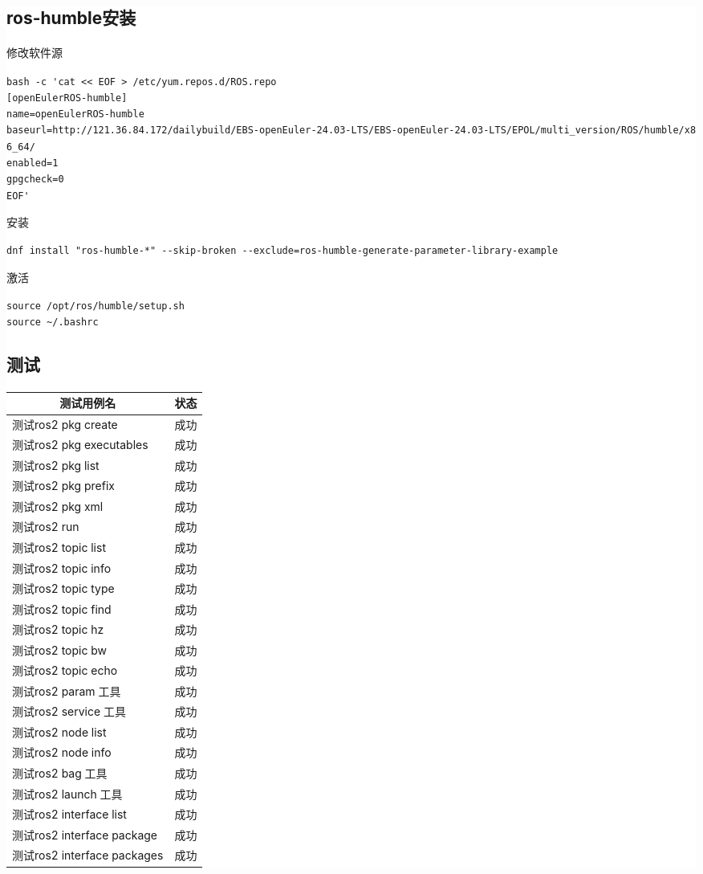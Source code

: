 ## ros-humble安装
修改软件源
```
bash -c 'cat << EOF > /etc/yum.repos.d/ROS.repo
[openEulerROS-humble]
name=openEulerROS-humble
baseurl=http://121.36.84.172/dailybuild/EBS-openEuler-24.03-LTS/EBS-openEuler-24.03-LTS/EPOL/multi_version/ROS/humble/x86_64/
enabled=1
gpgcheck=0
EOF'
```

安装
```
dnf install "ros-humble-*" --skip-broken --exclude=ros-humble-generate-parameter-library-example
```

激活
```
source /opt/ros/humble/setup.sh
source ~/.bashrc
```

## 测试
| 测试用例名                     | 状态  |
| ------------------------- | --- |
| 测试ros2 pkg create         | 成功  |
| 测试ros2 pkg executables    | 成功  |
| 测试ros2 pkg list           | 成功  |
| 测试ros2 pkg prefix         | 成功  |
| 测试ros2 pkg xml            | 成功  |
| 测试ros2 run                | 成功  |
| 测试ros2 topic list         | 成功  |
| 测试ros2 topic info         | 成功  |
| 测试ros2 topic type         | 成功  |
| 测试ros2 topic find         | 成功  |
| 测试ros2 topic hz           | 成功  |
| 测试ros2 topic bw           | 成功  |
| 测试ros2 topic echo         | 成功  |
| 测试ros2 param 工具           | 成功  |
| 测试ros2 service 工具         | 成功  |
| 测试ros2 node list          | 成功  |
| 测试ros2 node info          | 成功  |
| 测试ros2 bag 工具             | 成功  |
| 测试ros2 launch 工具          | 成功  |
| 测试ros2 interface list     | 成功  |
| 测试ros2 interface package  | 成功  |
| 测试ros2 interface packages | 成功  |